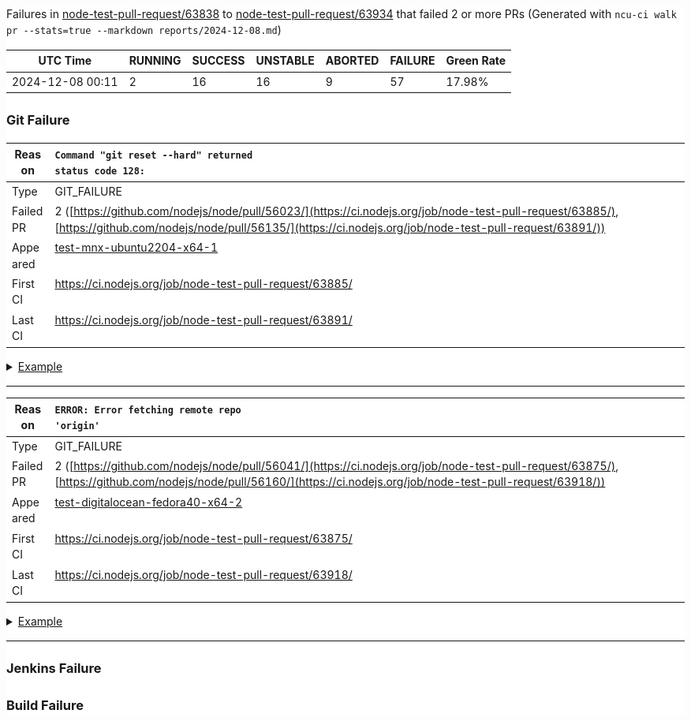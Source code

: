 Failures in [node-test-pull-request/63838](https://ci.nodejs.org/job/node-test-pull-request/63838/) to [node-test-pull-request/63934](https://ci.nodejs.org/job/node-test-pull-request/63934/) that failed 2 or more PRs
(Generated with `ncu-ci walk pr --stats=true --markdown reports/2024-12-08.md`)

| UTC Time         | RUNNING | SUCCESS | UNSTABLE | ABORTED | FAILURE | Green Rate |
| ---------------- | ------- | ------- | -------- | ------- | ------- | ---------- |
| 2024-12-08 00:11 | 2       | 16      | 16       | 9       | 57      | 17.98%     |


### Git Failure

| Reason | <code>Command "git reset --hard" returned status code 128:</code> |
| - | :- |
| Type | GIT_FAILURE |
| Failed PR | 2 ([https://github.com/nodejs/node/pull/56023/](https://ci.nodejs.org/job/node-test-pull-request/63885/), [https://github.com/nodejs/node/pull/56135/](https://ci.nodejs.org/job/node-test-pull-request/63891/)) |
| Appeared | [test-mnx-ubuntu2204-x64-1](https://ci.nodejs.org/job/node-test-commit-linux/61980/console) |
| First CI | https://ci.nodejs.org/job/node-test-pull-request/63885/ |
| Last CI | https://ci.nodejs.org/job/node-test-pull-request/63891/ |

<details><summary><a href="https://ci.nodejs.org/job/node-test-commit-linux/61980/console">Example</a></summary></details>

-------

| Reason | <code>ERROR: Error fetching remote repo 'origin'</code> |
| - | :- |
| Type | GIT_FAILURE |
| Failed PR | 2 ([https://github.com/nodejs/node/pull/56041/](https://ci.nodejs.org/job/node-test-pull-request/63875/), [https://github.com/nodejs/node/pull/56160/](https://ci.nodejs.org/job/node-test-pull-request/63918/)) |
| Appeared | [test-digitalocean-fedora40-x64-2](https://ci.nodejs.org/job/node-test-commit-linux/nodes=fedora-last-latest-x64/62008/console) |
| First CI | https://ci.nodejs.org/job/node-test-pull-request/63875/ |
| Last CI | https://ci.nodejs.org/job/node-test-pull-request/63918/ |

<details><summary><a href="https://ci.nodejs.org/job/node-test-commit-linux/nodes=fedora-last-latest-x64/62008/console">Example</a></summary></details>

-------


### Jenkins Failure


### Build Failure
